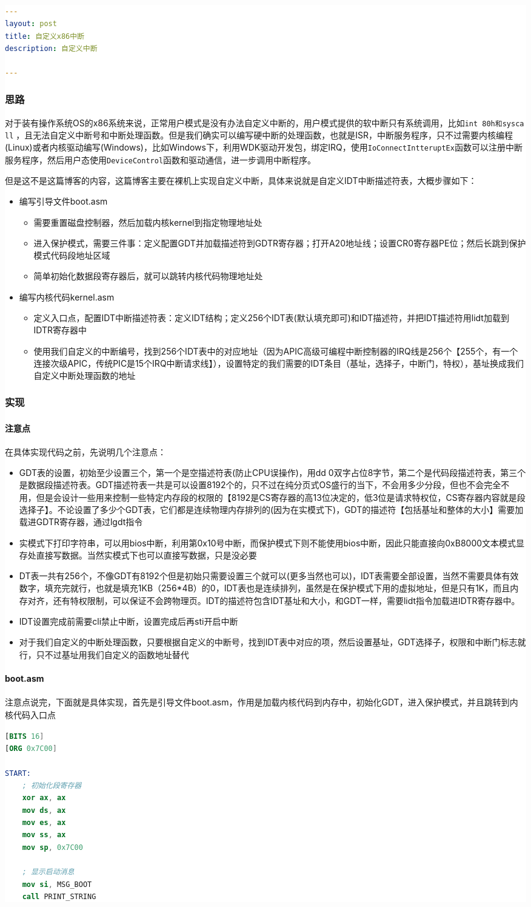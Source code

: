 ```yaml
---
layout: post
title: 自定义x86中断
description: 自定义中断

---
```


### 思路

对于装有操作系统OS的x86系统来说，正常用户模式是没有办法自定义中断的，用户模式提供的软中断只有系统调用，比如`int 80h和syscall` ，且无法自定义中断号和中断处理函数。但是我们确实可以编写硬中断的处理函数，也就是ISR，中断服务程序，只不过需要内核编程(Linux)或者内核驱动编写(Windows)，比如Windows下，利用WDK驱动开发包，绑定IRQ，使用`IoConnectIntteruptEx`函数可以注册中断服务程序，然后用户态使用`DeviceControl`函数和驱动通信，进一步调用中断程序。

但是这不是这篇博客的内容，这篇博客主要在裸机上实现自定义中断，具体来说就是自定义IDT中断描述符表，大概步骤如下：

- 编写引导文件boot.asm
  
  - 需要重置磁盘控制器，然后加载内核kernel到指定物理地址处
  
  - 进入保护模式，需要三件事：定义配置GDT并加载描述符到GDTR寄存器；打开A20地址线；设置CR0寄存器PE位；然后长跳到保护模式代码段地址区域
  
  - 简单初始化数据段寄存器后，就可以跳转内核代码物理地址处

- 编写内核代码kernel.asm
  
  - 定义入口点，配置IDT中断描述符表：定义IDT结构；定义256个IDT表(默认填充即可)和IDT描述符，并把IDT描述符用lidt加载到IDTR寄存器中
  
  - 使用我们自定义的中断编号，找到256个IDT表中的对应地址（因为APIC高级可编程中断控制器的IRQ线是256个【255个，有一个连接次级APIC，传统PIC是15个IRQ中断请求线】），设置特定的我们需要的IDT条目（基址，选择子，中断门，特权），基址换成我们自定义中断处理函数的地址

### 实现

#### 注意点

在具体实现代码之前，先说明几个注意点：

- GDT表的设置，初始至少设置三个，第一个是空描述符表(防止CPU误操作)，用dd 0双字占位8字节，第二个是代码段描述符表，第三个是数据段描述符表。GDT描述符表一共是可以设置8192个的，只不过在纯分页式OS盛行的当下，不会用多少分段，但也不会完全不用，但是会设计一些用来控制一些特定内存段的权限的【8192是CS寄存器的高13位决定的，低3位是请求特权位，CS寄存器内容就是段选择子】。不论设置了多少个GDT表，它们都是连续物理内存排列的(因为在实模式下)，GDT的描述符【包括基址和整体的大小】需要加载进GDTR寄存器，通过lgdt指令

- 实模式下打印字符串，可以用bios中断，利用第0x10号中断，而保护模式下则不能使用bios中断，因此只能直接向0xB8000文本模式显存处直接写数据。当然实模式下也可以直接写数据，只是没必要

- DT表一共有256个，不像GDT有8192个但是初始只需要设置三个就可以(更多当然也可以)，IDT表需要全部设置，当然不需要具体有效数字，填充完就行，也就是填充1KB（256*4B）的0，IDT表也是连续排列，虽然是在保护模式下用的虚拟地址，但是只有1K，而且内存对齐，还有特权限制，可以保证不会跨物理页。IDT的描述符包含IDT基址和大小，和GDT一样，需要lidt指令加载进IDTR寄存器中。

- IDT设置完成前需要cli禁止中断，设置完成后再sti开启中断

- 对于我们自定义的中断处理函数，只要根据自定义的中断号，找到IDT表中对应的项，然后设置基址，GDT选择子，权限和中断门标志就行，只不过基址用我们自定义的函数地址替代

#### boot.asm

注意点说完，下面就是具体实现，首先是引导文件boot.asm，作用是加载内核代码到内存中，初始化GDT，进入保护模式，并且跳转到内核代码入口点

```nasm
[BITS 16]
[ORG 0x7C00]

START:
    ; 初始化段寄存器
    xor ax, ax
    mov ds, ax
    mov es, ax
    mov ss, ax
    mov sp, 0x7C00

    ; 显示启动消息
    mov si, MSG_BOOT
    call PRINT_STRING
```